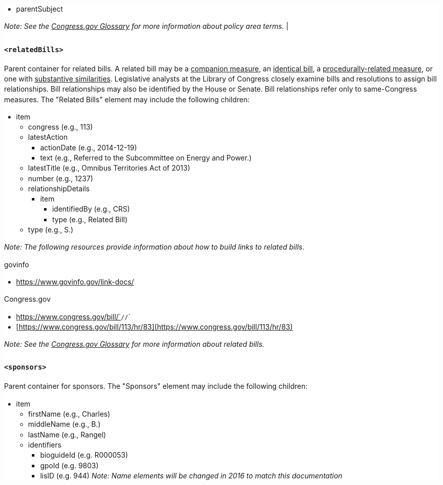 - parentSubject

_Note: See the_ [_Congress.gov Glossary_](https://www.congress.gov/help/legislative-glossary) _for more information about policy area terms._ |

### `<relatedBills>` 

Parent container for related bills. A related bill may be a [companion measure](https://www.congress.gov/help/legislative-glossary/#glossary_companionmeasure), an [identical bill](https://www.congress.gov/help/legislative-glossary/#glossary_identicalbill), a [procedurally-related measure](https://www.congress.gov/help/legislative-glossary/#glossary_procedurallyrelatedmeasure), or one with [substantive similarities](https://www.congress.gov/help/legislative-glossary#glossary_reservedbillnumbershttps://www.congress.gov/help/legislative-glossary/). Legislative analysts at the Library of Congress closely examine bills and resolutions to assign bill relationships. Bill relationships may also be identified by the House or Senate. Bill relationships refer only to same-Congress measures. The "Related Bills" element may include the following children:

- item
  - congress (e.g., 113)
  - latestAction
    - actionDate (e.g., 2014-12-19)
    - text (e.g., Referred to the Subcommittee on Energy and Power.)
  - latestTitle (e.g., Omnibus Territories Act of 2013)
  - number (e.g., 1237)
  - relationshipDetails
    - item
      - identifiedBy (e.g., CRS)
      - type (e.g., Related Bill)
  - type (e.g., S.)

 _Note: The following resources provide information about how to build links to related bills._ 
 
 govinfo
 - https://www.govinfo.gov/link-docs/
 
Congress.gov
-  https://www.congress.gov/bill/`<congress>`/`<type>`/`<number>`
-  [https://www.congress.gov/bill/113/hr/83](https://www.congress.gov/bill/113/hr/83)

_Note: See the_ [_Congress.gov Glossary_](https://www.congress.gov/help/legislative-glossary) _for more information about related bills._ 

### `<sponsors>` 

Parent container for sponsors. The "Sponsors" element may include the following children:
- item
  - firstName (e.g., Charles)
  - middleName (e.g., B.)
  - lastName (e.g., Rangel)
  - identifiers
    - bioguideId (e.g. R000053)
    - gpoId (e.g. 9803)
    - lisID (e.g. 944)
_Note: Name elements will be changed in 2016 to match this documentation_
